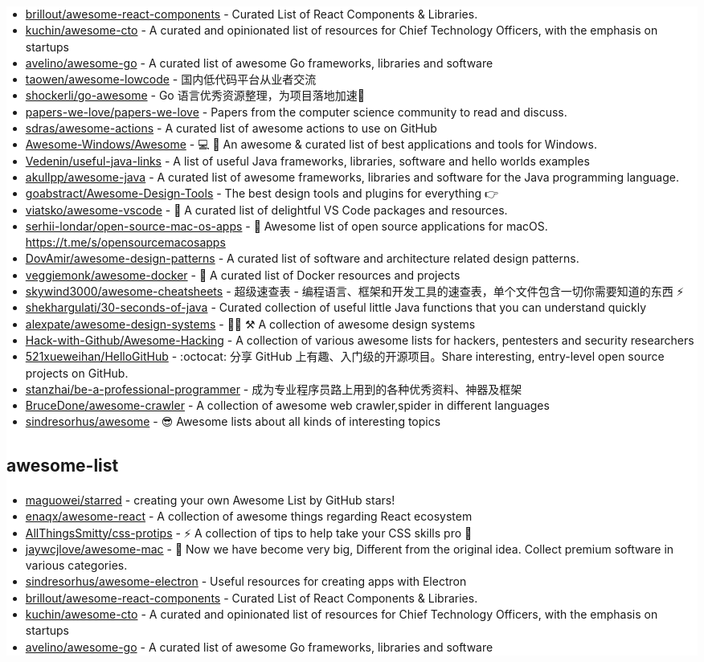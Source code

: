 - [brillout/awesome-react-components](https://github.com/brillout/awesome-react-components) - Curated List of React Components & Libraries.
- [kuchin/awesome-cto](https://github.com/kuchin/awesome-cto) - A curated and opinionated list of resources for Chief Technology Officers, with the emphasis on startups
- [avelino/awesome-go](https://github.com/avelino/awesome-go) - A curated list of awesome Go frameworks, libraries and software
- [taowen/awesome-lowcode](https://github.com/taowen/awesome-lowcode) - 国内低代码平台从业者交流
- [shockerli/go-awesome](https://github.com/shockerli/go-awesome) - Go 语言优秀资源整理，为项目落地加速🏃
- [papers-we-love/papers-we-love](https://github.com/papers-we-love/papers-we-love) - Papers from the computer science community to read and discuss.
- [sdras/awesome-actions](https://github.com/sdras/awesome-actions) - A curated list of awesome actions to use on GitHub
- [Awesome-Windows/Awesome](https://github.com/Awesome-Windows/Awesome) - :computer: 🎉 An awesome & curated list of best applications and tools for Windows.
- [Vedenin/useful-java-links](https://github.com/Vedenin/useful-java-links) - A list of useful Java frameworks, libraries, software and hello worlds examples
- [akullpp/awesome-java](https://github.com/akullpp/awesome-java) - A curated list of awesome frameworks, libraries and software for the Java programming language.
- [goabstract/Awesome-Design-Tools](https://github.com/goabstract/Awesome-Design-Tools) - The best design tools and plugins for everything 👉
- [viatsko/awesome-vscode](https://github.com/viatsko/awesome-vscode) - 🎨 A curated list of delightful VS Code packages and resources.
- [serhii-londar/open-source-mac-os-apps](https://github.com/serhii-londar/open-source-mac-os-apps) - 🚀 Awesome list of open source applications for macOS. https://t.me/s/opensourcemacosapps
- [DovAmir/awesome-design-patterns](https://github.com/DovAmir/awesome-design-patterns) - A curated list of software and architecture related design patterns.
- [veggiemonk/awesome-docker](https://github.com/veggiemonk/awesome-docker) - :whale: A curated list of Docker resources and projects
- [skywind3000/awesome-cheatsheets](https://github.com/skywind3000/awesome-cheatsheets) - 超级速查表 - 编程语言、框架和开发工具的速查表，单个文件包含一切你需要知道的东西 :zap:
- [shekhargulati/30-seconds-of-java](https://github.com/shekhargulati/30-seconds-of-java) - Curated collection of useful little Java functions that you can understand quickly
- [alexpate/awesome-design-systems](https://github.com/alexpate/awesome-design-systems) - 💅🏻 ⚒ A collection of awesome design systems
- [Hack-with-Github/Awesome-Hacking](https://github.com/Hack-with-Github/Awesome-Hacking) - A collection of various awesome lists for hackers, pentesters and security researchers
- [521xueweihan/HelloGitHub](https://github.com/521xueweihan/HelloGitHub) - :octocat: 分享 GitHub 上有趣、入门级的开源项目。Share interesting, entry-level open source projects on GitHub.
- [stanzhai/be-a-professional-programmer](https://github.com/stanzhai/be-a-professional-programmer) - 成为专业程序员路上用到的各种优秀资料、神器及框架
- [BruceDone/awesome-crawler](https://github.com/BruceDone/awesome-crawler) - A collection of awesome web crawler,spider in different languages
- [sindresorhus/awesome](https://github.com/sindresorhus/awesome) - 😎 Awesome lists about all kinds of interesting topics

## awesome-list 

- [maguowei/starred](https://github.com/maguowei/starred) - creating your own Awesome List by GitHub stars!
- [enaqx/awesome-react](https://github.com/enaqx/awesome-react) - A collection of awesome things regarding React ecosystem
- [AllThingsSmitty/css-protips](https://github.com/AllThingsSmitty/css-protips) - ⚡️ A collection of tips to help take your CSS skills pro 🦾
- [jaywcjlove/awesome-mac](https://github.com/jaywcjlove/awesome-mac) -  Now we have become very big, Different from the original idea. Collect premium software in various categories.
- [sindresorhus/awesome-electron](https://github.com/sindresorhus/awesome-electron) - Useful resources for creating apps with Electron
- [brillout/awesome-react-components](https://github.com/brillout/awesome-react-components) - Curated List of React Components & Libraries.
- [kuchin/awesome-cto](https://github.com/kuchin/awesome-cto) - A curated and opinionated list of resources for Chief Technology Officers, with the emphasis on startups
- [avelino/awesome-go](https://github.com/avelino/awesome-go) - A curated list of awesome Go frameworks, libraries and software